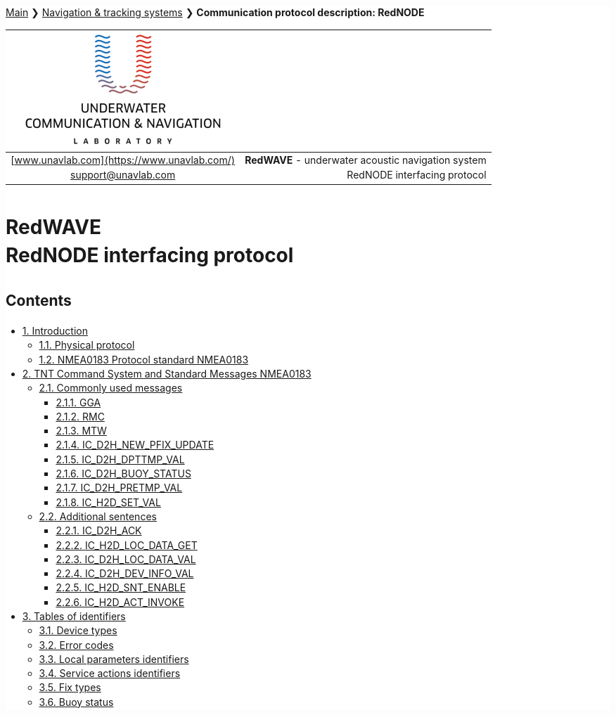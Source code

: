 [Main](/../../) ❯ [Navigation & tracking systems](/navigation_and_tracking_systems_en) ❯ **Communication protocol description: RedNODE**

<div style="page-break-after: always;"></div>

| ![logo](/documentation/sm_logo.png) |  |
| :---: | ---: |
| [www.unavlab.com](https://www.unavlab.com/) <br/> [support@unavlab.com](mailto:support@unavlab.com) | **RedWAVE** - underwater acoustic navigation system <br/> RedNODE interfacing protocol |

# RedWAVE <br/> RedNODE interfacing protocol

<div style="page-break-after: always;"></div>

## Contents

- [1. Introduction](#1-introduction)
  - [1.1. Physical protocol](#11-physical-protocol)
  - [1.2. NMEA0183 Protocol standard NMEA0183](#12-nmea0183-protocol-standard)
- [2. TNT Command System and Standard Messages NMEA0183](#2-tnt-command-system-and-standard-messages-nmea0183)
  - [2.1. Commonly used messages](#21-commonly-used-messages)
    - [2.1.1. GGA](#211-gga)
    - [2.1.2. RMC](#212-rmc)
    - [2.1.3. MTW](#213-mtw)
    - [2.1.4. IC_D2H_NEW_PFIX_UPDATE](#214-ic_d2h_new_pfix_update)
    - [2.1.5. IC_D2H_DPTTMP_VAL](#215-ic_d2h_dpttmp_val)
    - [2.1.6. IC_D2H_BUOY_STATUS](#216-ic_d2h_buoy_status)
    - [2.1.7. IC_D2H_PRETMP_VAL](#217-ic_d2h_pretmp_val)
    - [2.1.8. IC_H2D_SET_VAL](#218-ic_h2d_set_val)
  - [2.2. Additional sentences](#22-additional-sentences)
    - [2.2.1. IC_D2H_ACK](#221-ic_d2h_ack)
    - [2.2.2. IC_H2D_LOC_DATA_GET](#222-ic_h2d_loc_data_get)
    - [2.2.3. IC_D2H_LOC_DATA_VAL](#223-ic_d2h_loc_data_val)
    - [2.2.4. IC_D2H_DEV_INFO_VAL](#224-ic_d2h_dev_info_val)
    - [2.2.5. IC_H2D_SNT_ENABLE](#225-ic_h2d_snt_enable)
    - [2.2.6. IC_H2D_ACT_INVOKE](#226-ic_h2d_act_invoke)
- [3. Tables of identifiers](#3-tables-of-identifiers)
  - [3.1. Device types](#31-device-types)
  - [3.2. Error codes](#32-error-codes)
  - [3.3. Local parameters identifiers](#33-local-parameters-identifiers)
  - [3.4. Service actions identifiers](#34-service-actions-identifiers)
  - [3.5. Fix types](#35-fix-types)
  - [3.6. Buoy status](#36-buoy-status)
   